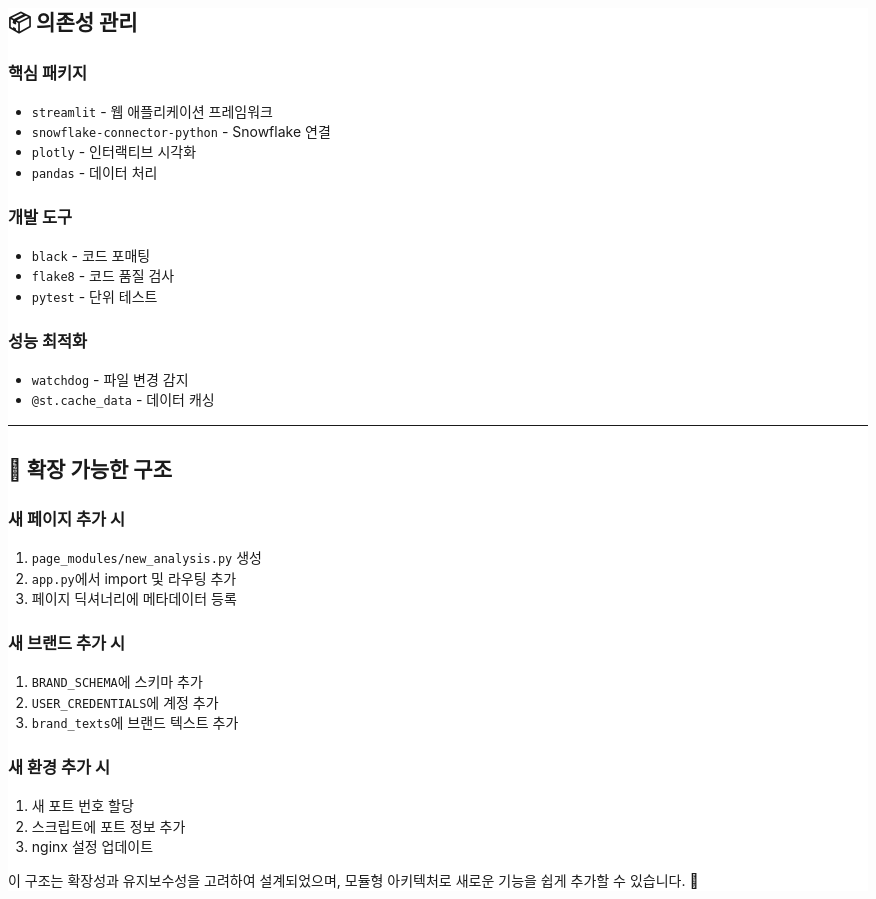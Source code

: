 
## 📦 **의존성 관리**

### **핵심 패키지**

- `streamlit` - 웹 애플리케이션 프레임워크
- `snowflake-connector-python` - Snowflake 연결
- `plotly` - 인터랙티브 시각화
- `pandas` - 데이터 처리

### **개발 도구**

- `black` - 코드 포매팅
- `flake8` - 코드 품질 검사
- `pytest` - 단위 테스트

### **성능 최적화**

- `watchdog` - 파일 변경 감지
- `@st.cache_data` - 데이터 캐싱

---

## 🚀 **확장 가능한 구조**

### **새 페이지 추가 시**

1. `page_modules/new_analysis.py` 생성
2. `app.py`에서 import 및 라우팅 추가
3. 페이지 딕셔너리에 메타데이터 등록

### **새 브랜드 추가 시**

1. `BRAND_SCHEMA`에 스키마 추가
2. `USER_CREDENTIALS`에 계정 추가
3. `brand_texts`에 브랜드 텍스트 추가

### **새 환경 추가 시**

1. 새 포트 번호 할당
2. 스크립트에 포트 정보 추가
3. nginx 설정 업데이트

이 구조는 확장성과 유지보수성을 고려하여 설계되었으며, 모듈형 아키텍처로 새로운 기능을 쉽게 추가할 수 있습니다. 🎯
